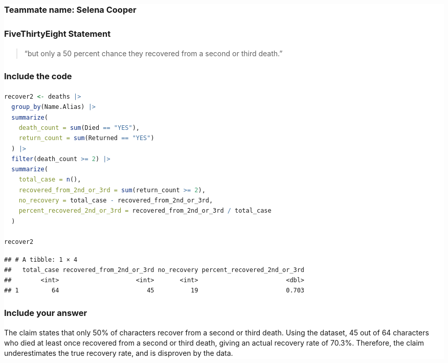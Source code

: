 ### Teammate name: Selena Cooper

### FiveThirtyEight Statement

> “but only a 50 percent chance they recovered from a second or third
> death.”

### Include the code

``` r
recover2 <- deaths |> 
  group_by(Name.Alias) |> 
  summarize(
    death_count = sum(Died == "YES"),
    return_count = sum(Returned == "YES")
  ) |>
  filter(death_count >= 2) |> 
  summarize(
    total_case = n(),
    recovered_from_2nd_or_3rd = sum(return_count >= 2),
    no_recovery = total_case - recovered_from_2nd_or_3rd,
    percent_recovered_2nd_or_3rd = recovered_from_2nd_or_3rd / total_case
  )

recover2
```

    ## # A tibble: 1 × 4
    ##   total_case recovered_from_2nd_or_3rd no_recovery percent_recovered_2nd_or_3rd
    ##        <int>                     <int>       <int>                        <dbl>
    ## 1         64                        45          19                        0.703

### Include your answer

The claim states that only 50% of characters recover from a second or
third death. Using the dataset, 45 out of 64 characters who died at
least once recovered from a second or third death, giving an actual
recovery rate of 70.3%. Therefore, the claim underestimates the true
recovery rate, and is disproven by the data.
